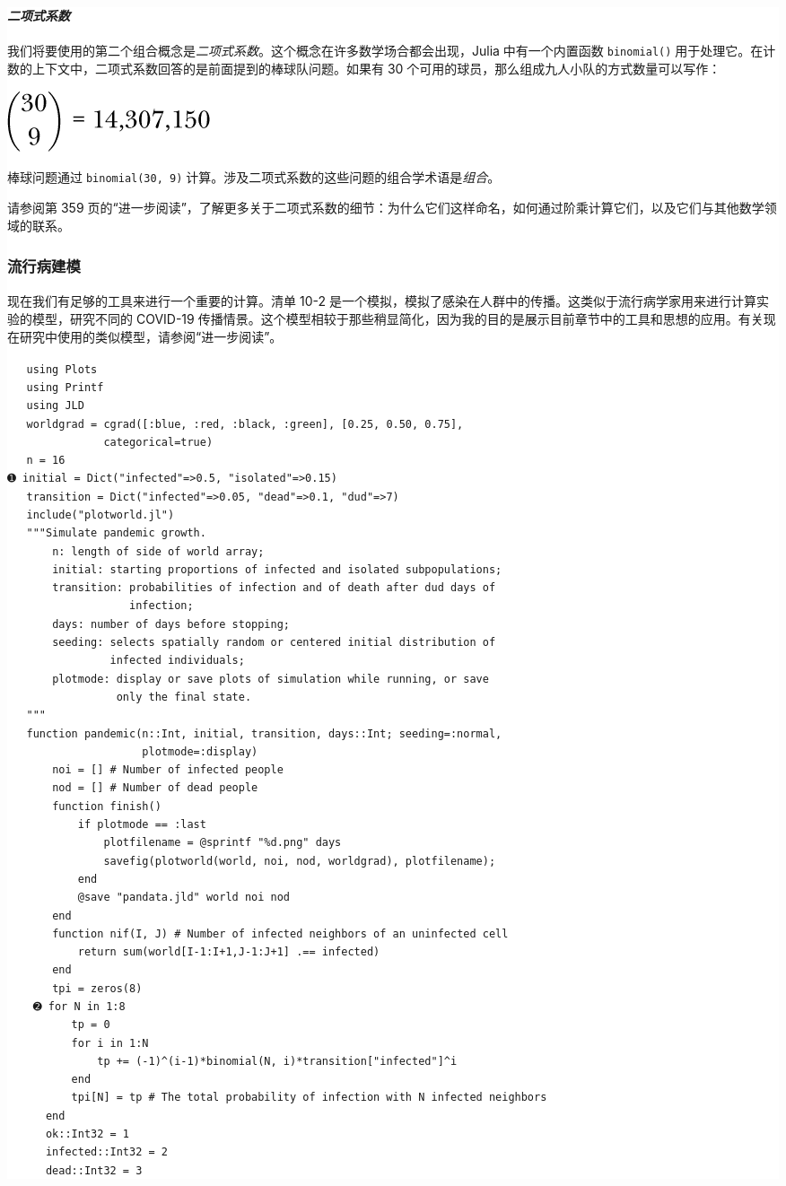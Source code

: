#### ***二项式系数***

我们将要使用的第二个组合概念是*二项式系数*。这个概念在许多数学场合都会出现，Julia 中有一个内置函数 `binomial()` 用于处理它。在计数的上下文中，二项式系数回答的是前面提到的棒球队问题。如果有 30 个可用的球员，那么组成九人小队的方式数量可以写作：

![Image](img/313math.jpg)

棒球问题通过 `binomial(30, 9)` 计算。涉及二项式系数的这些问题的组合学术语是*组合*。

请参阅第 359 页的“进一步阅读”，了解更多关于二项式系数的细节：为什么它们这样命名，如何通过阶乘计算它们，以及它们与其他数学领域的联系。

### **流行病建模**

现在我们有足够的工具来进行一个重要的计算。清单 10-2 是一个模拟，模拟了感染在人群中的传播。这类似于流行病学家用来进行计算实验的模型，研究不同的 COVID-19 传播情景。这个模型相较于那些稍显简化，因为我的目的是展示目前章节中的工具和思想的应用。有关现在研究中使用的类似模型，请参阅“进一步阅读”。

```
   using Plots
   using Printf
   using JLD
   worldgrad = cgrad([:blue, :red, :black, :green], [0.25, 0.50, 0.75],
               categorical=true)
   n = 16
➊ initial = Dict("infected"=>0.5, "isolated"=>0.15)
   transition = Dict("infected"=>0.05, "dead"=>0.1, "dud"=>7)
   include("plotworld.jl")
   """Simulate pandemic growth.
       n: length of side of world array;
       initial: starting proportions of infected and isolated subpopulations;
       transition: probabilities of infection and of death after dud days of
                   infection;
       days: number of days before stopping;
       seeding: selects spatially random or centered initial distribution of
                infected individuals;
       plotmode: display or save plots of simulation while running, or save
                 only the final state.
   """
   function pandemic(n::Int, initial, transition, days::Int; seeding=:normal,
                     plotmode=:display)
       noi = [] # Number of infected people
       nod = [] # Number of dead people
       function finish()
           if plotmode == :last
               plotfilename = @sprintf "%d.png" days
               savefig(plotworld(world, noi, nod, worldgrad), plotfilename);
           end
           @save "pandata.jld" world noi nod
       end
       function nif(I, J) # Number of infected neighbors of an uninfected cell
           return sum(world[I-1:I+1,J-1:J+1] .== infected)
       end
       tpi = zeros(8)
    ➋ for N in 1:8
          tp = 0
          for i in 1:N
              tp += (-1)^(i-1)*binomial(N, i)*transition["infected"]^i
          end
          tpi[N] = tp # The total probability of infection with N infected neighbors
      end
      ok::Int32 = 1
      infected::Int32 = 2
      dead::Int32 = 3
```
